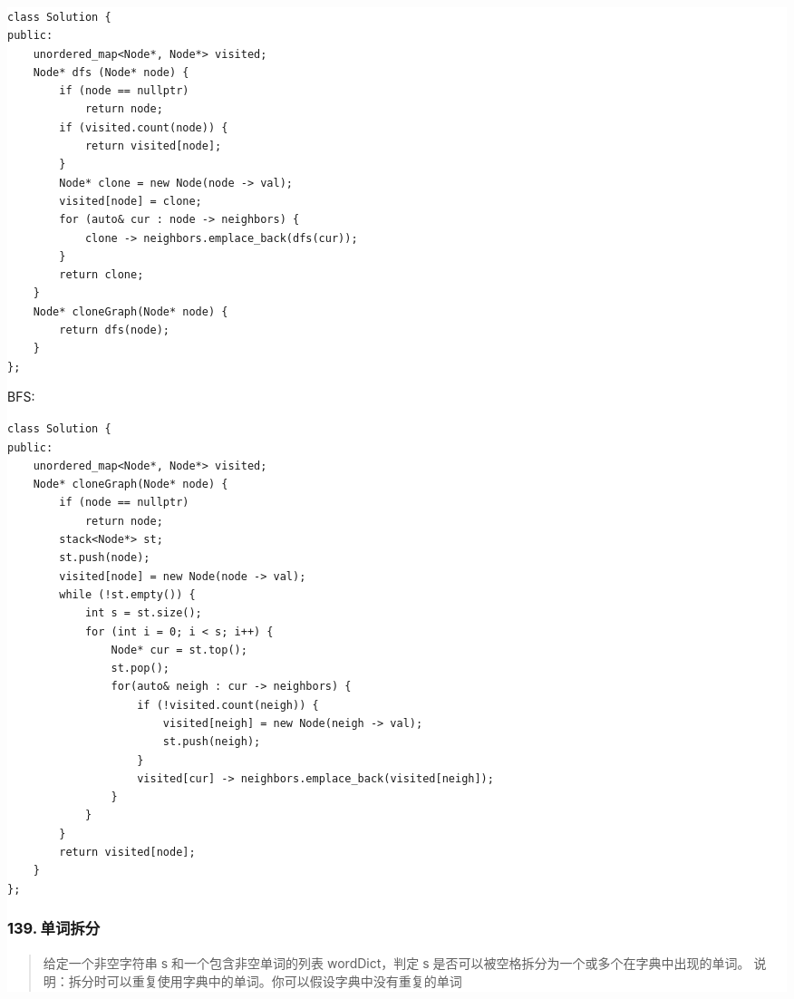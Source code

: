 ```
class Solution {
public:
    unordered_map<Node*, Node*> visited;
    Node* dfs (Node* node) {
        if (node == nullptr)
            return node;
        if (visited.count(node)) {
            return visited[node];
        }
        Node* clone = new Node(node -> val);
        visited[node] = clone;
        for (auto& cur : node -> neighbors) {
            clone -> neighbors.emplace_back(dfs(cur));
        }
        return clone;
    }
    Node* cloneGraph(Node* node) {
        return dfs(node);
    }
};
```
BFS: 
```
class Solution {
public:
    unordered_map<Node*, Node*> visited;
    Node* cloneGraph(Node* node) {
        if (node == nullptr) 
            return node;
        stack<Node*> st;
        st.push(node);
        visited[node] = new Node(node -> val);
        while (!st.empty()) {
            int s = st.size();
            for (int i = 0; i < s; i++) {
                Node* cur = st.top();
                st.pop();
                for(auto& neigh : cur -> neighbors) {
                    if (!visited.count(neigh)) {
                        visited[neigh] = new Node(neigh -> val);
                        st.push(neigh);
                    }
                    visited[cur] -> neighbors.emplace_back(visited[neigh]);
                }
            }
        }
        return visited[node];
    }
};
```
### 139. 单词拆分
> 给定一个非空字符串 s 和一个包含非空单词的列表 wordDict，判定 s 是否可以被空格拆分为一个或多个在字典中出现的单词。
说明：拆分时可以重复使用字典中的单词。你可以假设字典中没有重复的单词
